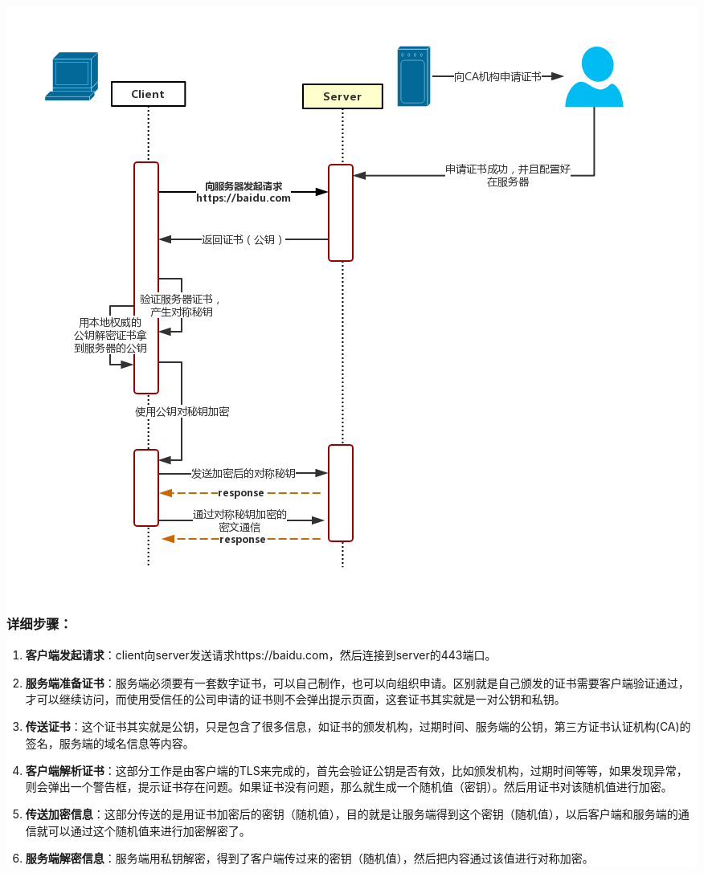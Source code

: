 ![HTTPS工作原理](../assets/images/https/https_work.png)

### 详细步骤：

1. **客户端发起请求**：client向server发送请求https://baidu.com，然后连接到server的443端口。

2. **服务端准备证书**：服务端必须要有一套数字证书，可以自己制作，也可以向组织申请。区别就是自己颁发的证书需要客户端验证通过，才可以继续访问，而使用受信任的公司申请的证书则不会弹出提示页面，这套证书其实就是一对公钥和私钥。

3. **传送证书**：这个证书其实就是公钥，只是包含了很多信息，如证书的颁发机构，过期时间、服务端的公钥，第三方证书认证机构(CA)的签名，服务端的域名信息等内容。

4. **客户端解析证书**：这部分工作是由客户端的TLS来完成的，首先会验证公钥是否有效，比如颁发机构，过期时间等等，如果发现异常，则会弹出一个警告框，提示证书存在问题。如果证书没有问题，那么就生成一个随机值（密钥）。然后用证书对该随机值进行加密。

5. **传送加密信息**：这部分传送的是用证书加密后的密钥（随机值），目的就是让服务端得到这个密钥（随机值），以后客户端和服务端的通信就可以通过这个随机值来进行加密解密了。

6. **服务端解密信息**：服务端用私钥解密，得到了客户端传过来的密钥（随机值），然后把内容通过该值进行对称加密。
